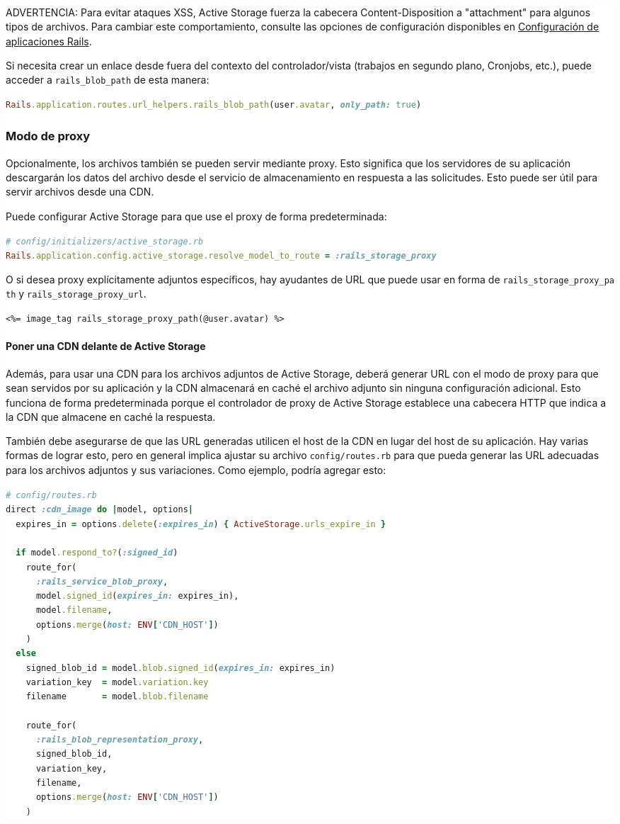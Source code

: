 ADVERTENCIA: Para evitar ataques XSS, Active Storage fuerza la cabecera Content-Disposition
a "attachment" para algunos tipos de archivos. Para cambiar este comportamiento, consulte las
opciones de configuración disponibles en [Configuración de aplicaciones Rails](configuring.html#configuring-active-storage).

Si necesita crear un enlace desde fuera del contexto del controlador/vista (trabajos en segundo plano, Cronjobs, etc.), puede acceder a `rails_blob_path` de esta manera:

```ruby
Rails.application.routes.url_helpers.rails_blob_path(user.avatar, only_path: true)
```


### Modo de proxy

Opcionalmente, los archivos también se pueden servir mediante proxy. Esto significa que los servidores de su aplicación descargarán los datos del archivo desde el servicio de almacenamiento en respuesta a las solicitudes. Esto puede ser útil para servir archivos desde una CDN.

Puede configurar Active Storage para que use el proxy de forma predeterminada:

```ruby
# config/initializers/active_storage.rb
Rails.application.config.active_storage.resolve_model_to_route = :rails_storage_proxy
```

O si desea proxy explícitamente adjuntos específicos, hay ayudantes de URL que puede usar en forma de `rails_storage_proxy_path` y `rails_storage_proxy_url`.

```erb
<%= image_tag rails_storage_proxy_path(@user.avatar) %>
```

#### Poner una CDN delante de Active Storage

Además, para usar una CDN para los archivos adjuntos de Active Storage, deberá generar URL con el modo de proxy para que sean servidos por su aplicación y la CDN almacenará en caché el archivo adjunto sin ninguna configuración adicional. Esto funciona de forma predeterminada porque el controlador de proxy de Active Storage establece una cabecera HTTP que indica a la CDN que almacene en caché la respuesta.

También debe asegurarse de que las URL generadas utilicen el host de la CDN en lugar del host de su aplicación. Hay varias formas de lograr esto, pero en general implica ajustar su archivo `config/routes.rb` para que pueda generar las URL adecuadas para los archivos adjuntos y sus variaciones. Como ejemplo, podría agregar esto:

```ruby
# config/routes.rb
direct :cdn_image do |model, options|
  expires_in = options.delete(:expires_in) { ActiveStorage.urls_expire_in }

  if model.respond_to?(:signed_id)
    route_for(
      :rails_service_blob_proxy,
      model.signed_id(expires_in: expires_in),
      model.filename,
      options.merge(host: ENV['CDN_HOST'])
    )
  else
    signed_blob_id = model.blob.signed_id(expires_in: expires_in)
    variation_key  = model.variation.key
    filename       = model.blob.filename

    route_for(
      :rails_blob_representation_proxy,
      signed_blob_id,
      variation_key,
      filename,
      options.merge(host: ENV['CDN_HOST'])
    )
```

[pruebas paralelas]: testing.html#pruebas-paralelas
[pruebas paralelas]: testing.html#pruebas-paralelas
[`has_one_attached`]: https://api.rubyonrails.org/classes/ActiveStorage/Attached/Model.html#method-i-has_one_attached
[Attached::One#attach]: https://api.rubyonrails.org/classes/ActiveStorage/Attached/One.html#method-i-attach
[Attached::One#attached?]: https://api.rubyonrails.org/classes/ActiveStorage/Attached/One.html#method-i-attached-3F
[`has_many_attached`]: https://api.rubyonrails.org/classes/ActiveStorage/Attached/Model.html#method-i-has_many_attached
[Attached::Many#attach]: https://api.rubyonrails.org/classes/ActiveStorage/Attached/Many.html#method-i-attach
[Attached::Many#attached?]: https://api.rubyonrails.org/classes/ActiveStorage/Attached/Many.html#method-i-attached-3F
[Attached::One#purge]: https://api.rubyonrails.org/classes/ActiveStorage/Attached/One.html#method-i-purge
[Attached::One#purge_later]: https://api.rubyonrails.org/classes/ActiveStorage/Attached/One.html#method-i-purge_later
[ActionView::RoutingUrlFor#url_for]: https://api.rubyonrails.org/classes/ActionView/RoutingUrlFor.html#method-i-url_for
[ActiveStorage::Blob#signed_id]: https://api.rubyonrails.org/classes/ActiveStorage/Blob.html#method-i-signed_id
[`ActiveStorage::Blobs::RedirectController`]: https://api.rubyonrails.org/classes/ActiveStorage/Blobs/RedirectController.html
[`ActiveStorage::Blobs::ProxyController`]: https://api.rubyonrails.org/classes/ActiveStorage/Blobs/ProxyController.html
[`ActiveStorage::Representations::RedirectController`]: https://api.rubyonrails.org/classes/ActiveStorage/Representations/RedirectController.html
[`ActiveStorage::Representations::ProxyController`]: https://api.rubyonrails.org/classes/ActiveStorage/Representations/ProxyController.html
[Blob#download]: https://api.rubyonrails.org/classes/ActiveStorage/Blob.html#method-i-download
[Blob#open]: https://api.rubyonrails.org/classes/ActiveStorage/Blob.html#method-i-open
[`analyzed?`]: https://api.rubyonrails.org/classes/ActiveStorage/Blob/Analyzable.html#method-i-analyzed-3F
[`representable?`]: https://api.rubyonrails.org/classes/ActiveStorage/Blob/Representable.html#method-i-representable-3F
[`representation`]: https://api.rubyonrails.org/classes/ActiveStorage/Blob/Representable.html#method-i-representation
[`config.active_storage.track_variants`]: configuring.html#config-active-storage-track-variants
[`ActiveStorage::Representations::RedirectController`]: https://api.rubyonrails.org/classes/ActiveStorage/Representations/RedirectController.html
[`ActiveStorage::Attachment`]: https://api.rubyonrails.org/classes/ActiveStorage/Attachment.html
[`config.active_storage.variable_content_types`]: configuring.html#config-active-storage-variable-content-types
[`config.active_storage.variant_processor`]: configuring.html#config-active-storage-variant-processor
[`config.active_storage.web_image_content_types`]: configuring.html#config-active-storage-web-image-content-types
[`variant`]: https://api.rubyonrails.org/classes/ActiveStorage/Blob/Representable.html#method-i-variant
[Vips]: https://www.rubydoc.info/gems/ruby-vips/Vips/Image
[`image_processing`]: https://github.com/janko/image_processing
[`preview`]: https://api.rubyonrails.org/classes/ActiveStorage/Blob/Representable.html#method-i-preview
[`ActiveStorage::Preview`]: https://api.rubyonrails.org/classes/ActiveStorage/Preview.html
[`fixture_file_upload`]: https://api.rubyonrails.org/classes/ActionDispatch/TestProcess/FixtureFile.html
[fixtures]: testing.html#the-low-down-on-fixtures
[`ActiveStorage::FixtureSet`]: https://api.rubyonrails.org/classes/ActiveStorage/FixtureSet.html